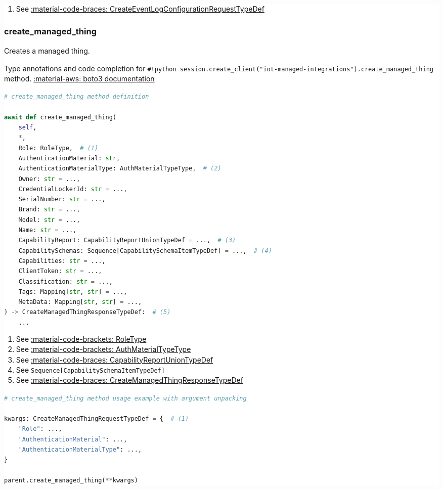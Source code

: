 1. See [:material-code-braces: CreateEventLogConfigurationRequestTypeDef](./type_defs.md#createeventlogconfigurationrequesttypedef)

### create\_managed\_thing

Creates a managed thing.

Type annotations and code completion for `#!python session.create_client("iot-managed-integrations").create_managed_thing` method.
[:material-aws: boto3 documentation](https://boto3.amazonaws.com/v1/documentation/api/latest/reference/services/iot-managed-integrations/client/create_managed_thing.html)

```python
# create_managed_thing method definition

await def create_managed_thing(
    self,
    *,
    Role: RoleType,  # (1)
    AuthenticationMaterial: str,
    AuthenticationMaterialType: AuthMaterialTypeType,  # (2)
    Owner: str = ...,
    CredentialLockerId: str = ...,
    SerialNumber: str = ...,
    Brand: str = ...,
    Model: str = ...,
    Name: str = ...,
    CapabilityReport: CapabilityReportUnionTypeDef = ...,  # (3)
    CapabilitySchemas: Sequence[CapabilitySchemaItemTypeDef] = ...,  # (4)
    Capabilities: str = ...,
    ClientToken: str = ...,
    Classification: str = ...,
    Tags: Mapping[str, str] = ...,
    MetaData: Mapping[str, str] = ...,
) -> CreateManagedThingResponseTypeDef:  # (5)
    ...
```

1. See [:material-code-brackets: RoleType](./literals.md#roletype)
2. See [:material-code-brackets: AuthMaterialTypeType](./literals.md#authmaterialtypetype)
3. See [:material-code-braces: CapabilityReportUnionTypeDef](#capabilityreportuniontypedef)
4. See `Sequence[CapabilitySchemaItemTypeDef]`
5. See [:material-code-braces: CreateManagedThingResponseTypeDef](./type_defs.md#createmanagedthingresponsetypedef)


```python
# create_managed_thing method usage example with argument unpacking

kwargs: CreateManagedThingRequestTypeDef = {  # (1)
    "Role": ...,
    "AuthenticationMaterial": ...,
    "AuthenticationMaterialType": ...,
}

parent.create_managed_thing(**kwargs)
```
